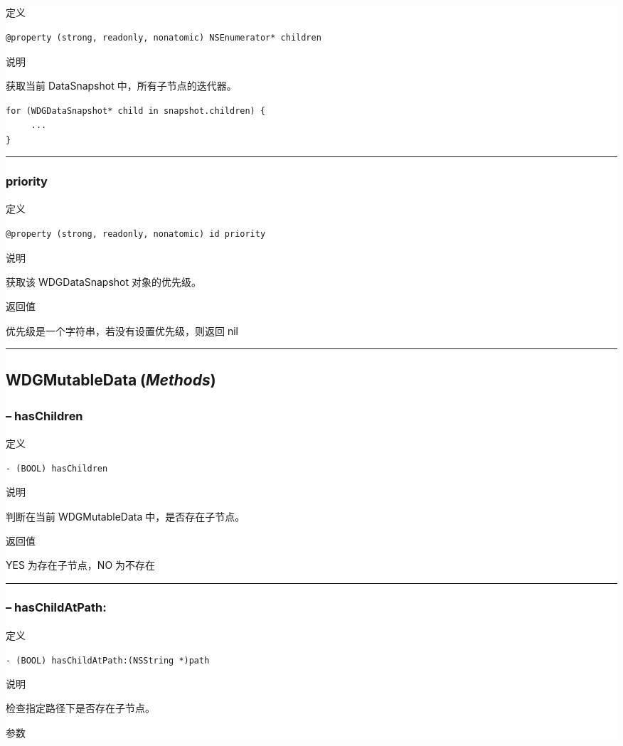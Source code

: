  定义

`@property (strong, readonly, nonatomic) NSEnumerator* children`

 说明

获取当前 DataSnapshot 中，所有子节点的迭代器。

```
for (WDGDataSnapshot* child in snapshot.children) {  
     ...  
}

```

----
### priority

 定义

`@property (strong, readonly, nonatomic) id priority`

 说明

获取该 WDGDataSnapshot 对象的优先级。

 返回值

优先级是一个字符串，若没有设置优先级，则返回 nil

----
## WDGMutableData (*Methods*)

### – hasChildren

 定义

`- (BOOL) hasChildren`

 说明

判断在当前 WDGMutableData 中，是否存在子节点。

 返回值

YES 为存在子节点，NO 为不存在

----
### – hasChildAtPath:

 定义

`- (BOOL) hasChildAtPath:(NSString *)path`

 说明

检查指定路径下是否存在子节点。

 参数
